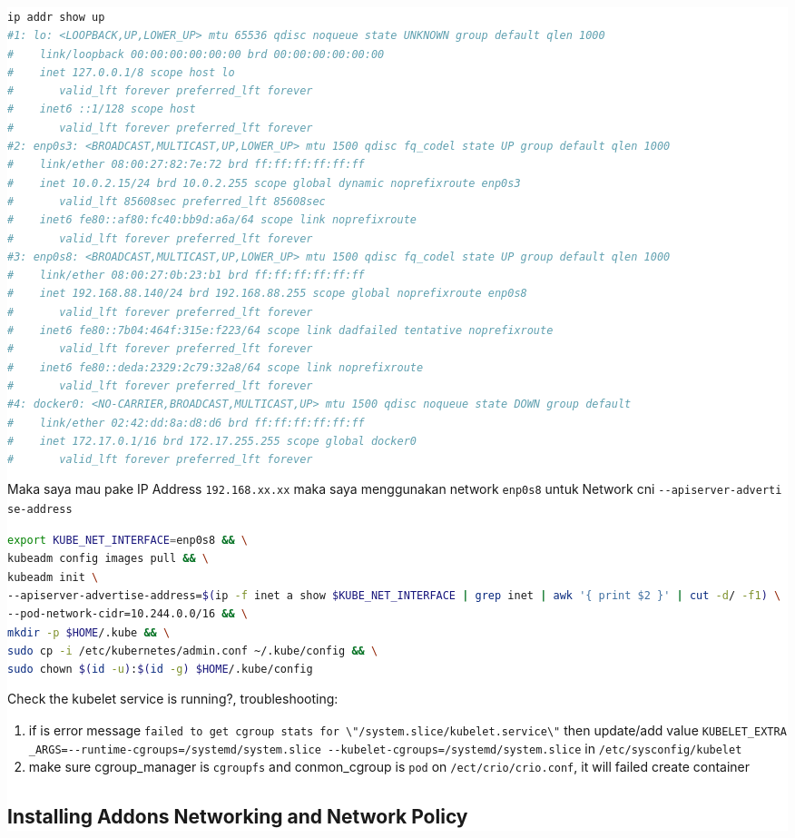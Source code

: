 ```bash
ip addr show up
#1: lo: <LOOPBACK,UP,LOWER_UP> mtu 65536 qdisc noqueue state UNKNOWN group default qlen 1000
#    link/loopback 00:00:00:00:00:00 brd 00:00:00:00:00:00
#    inet 127.0.0.1/8 scope host lo
#       valid_lft forever preferred_lft forever
#    inet6 ::1/128 scope host
#       valid_lft forever preferred_lft forever
#2: enp0s3: <BROADCAST,MULTICAST,UP,LOWER_UP> mtu 1500 qdisc fq_codel state UP group default qlen 1000
#    link/ether 08:00:27:82:7e:72 brd ff:ff:ff:ff:ff:ff
#    inet 10.0.2.15/24 brd 10.0.2.255 scope global dynamic noprefixroute enp0s3
#       valid_lft 85608sec preferred_lft 85608sec
#    inet6 fe80::af80:fc40:bb9d:a6a/64 scope link noprefixroute
#       valid_lft forever preferred_lft forever
#3: enp0s8: <BROADCAST,MULTICAST,UP,LOWER_UP> mtu 1500 qdisc fq_codel state UP group default qlen 1000
#    link/ether 08:00:27:0b:23:b1 brd ff:ff:ff:ff:ff:ff
#    inet 192.168.88.140/24 brd 192.168.88.255 scope global noprefixroute enp0s8
#       valid_lft forever preferred_lft forever
#    inet6 fe80::7b04:464f:315e:f223/64 scope link dadfailed tentative noprefixroute
#       valid_lft forever preferred_lft forever
#    inet6 fe80::deda:2329:2c79:32a8/64 scope link noprefixroute
#       valid_lft forever preferred_lft forever
#4: docker0: <NO-CARRIER,BROADCAST,MULTICAST,UP> mtu 1500 qdisc noqueue state DOWN group default
#    link/ether 02:42:dd:8a:d8:d6 brd ff:ff:ff:ff:ff:ff
#    inet 172.17.0.1/16 brd 172.17.255.255 scope global docker0
#       valid_lft forever preferred_lft forever
```

Maka saya mau pake IP Address `192.168.xx.xx` maka saya menggunakan network `enp0s8` untuk Network cni `--apiserver-advertise-address`

```bash
export KUBE_NET_INTERFACE=enp0s8 && \
kubeadm config images pull && \
kubeadm init \
--apiserver-advertise-address=$(ip -f inet a show $KUBE_NET_INTERFACE | grep inet | awk '{ print $2 }' | cut -d/ -f1) \
--pod-network-cidr=10.244.0.0/16 && \
mkdir -p $HOME/.kube && \
sudo cp -i /etc/kubernetes/admin.conf ~/.kube/config && \
sudo chown $(id -u):$(id -g) $HOME/.kube/config
```

Check the kubelet service is running?, troubleshooting:

1. if is error message `failed to get cgroup stats for \"/system.slice/kubelet.service\"` then update/add value `KUBELET_EXTRA_ARGS=--runtime-cgroups=/systemd/system.slice --kubelet-cgroups=/systemd/system.slice` in `/etc/sysconfig/kubelet`
2. make sure cgroup_manager is `cgroupfs` and conmon_cgroup is `pod` on `/ect/crio/crio.conf`, it will failed create container

## Installing Addons Networking and Network Policy
